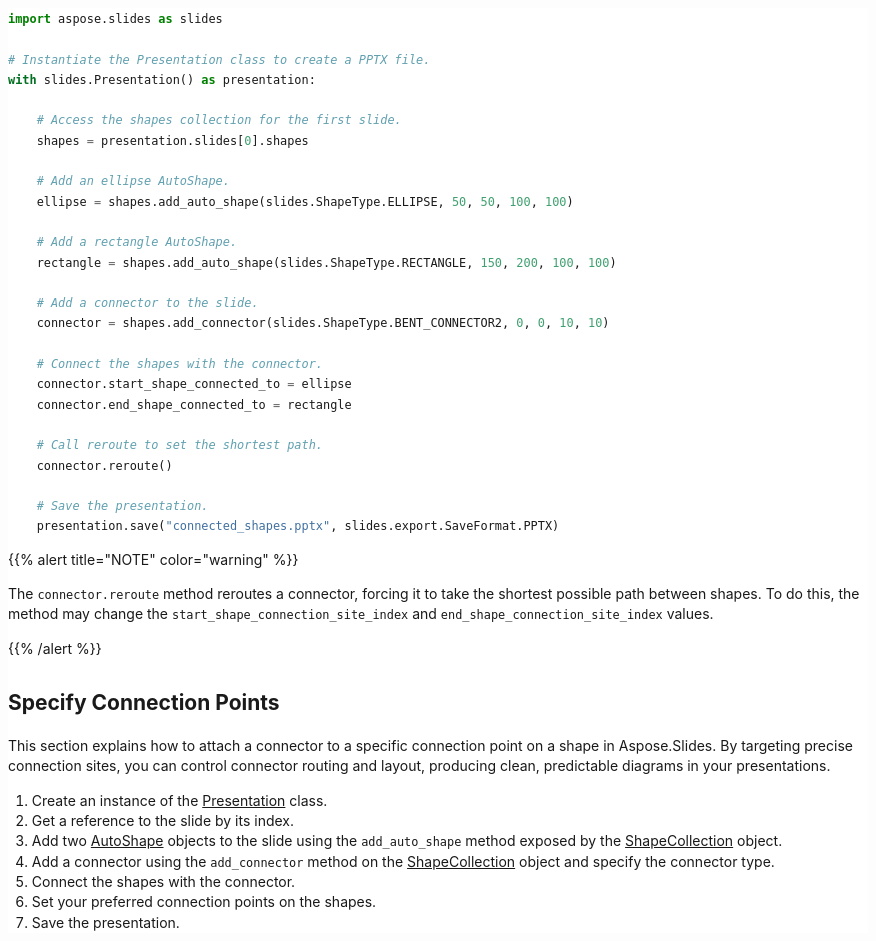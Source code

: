 ```python
import aspose.slides as slides

# Instantiate the Presentation class to create a PPTX file.
with slides.Presentation() as presentation:

    # Access the shapes collection for the first slide.
    shapes = presentation.slides[0].shapes

    # Add an ellipse AutoShape.
    ellipse = shapes.add_auto_shape(slides.ShapeType.ELLIPSE, 50, 50, 100, 100)

    # Add a rectangle AutoShape.
    rectangle = shapes.add_auto_shape(slides.ShapeType.RECTANGLE, 150, 200, 100, 100)

    # Add a connector to the slide.
    connector = shapes.add_connector(slides.ShapeType.BENT_CONNECTOR2, 0, 0, 10, 10)

    # Connect the shapes with the connector.
    connector.start_shape_connected_to = ellipse
    connector.end_shape_connected_to = rectangle

    # Call reroute to set the shortest path.
    connector.reroute()

    # Save the presentation.
    presentation.save("connected_shapes.pptx", slides.export.SaveFormat.PPTX)
```

{{% alert title="NOTE" color="warning" %}}

The `connector.reroute` method reroutes a connector, forcing it to take the shortest possible path between shapes. To do this, the method may change the `start_shape_connection_site_index` and `end_shape_connection_site_index` values.

{{% /alert %}}

## **Specify Connection Points**

This section explains how to attach a connector to a specific connection point on a shape in Aspose.Slides. By targeting precise connection sites, you can control connector routing and layout, producing clean, predictable diagrams in your presentations.

1. Create an instance of the [Presentation](https://reference.aspose.com/slides/python-net/aspose.slides/presentation/) class.
1. Get a reference to the slide by its index.
1. Add two [AutoShape](https://reference.aspose.com/slides/python-net/aspose.slides/autoshape/) objects to the slide using the `add_auto_shape` method exposed by the [ShapeCollection](https://reference.aspose.com/slides/python-net/aspose.slides/shapecollection/) object.
1. Add a connector using the `add_connector` method on the [ShapeCollection](https://reference.aspose.com/slides/python-net/aspose.slides/shapecollection/) object and specify the connector type.
1. Connect the shapes with the connector.
1. Set your preferred connection points on the shapes.
1. Save the presentation.
